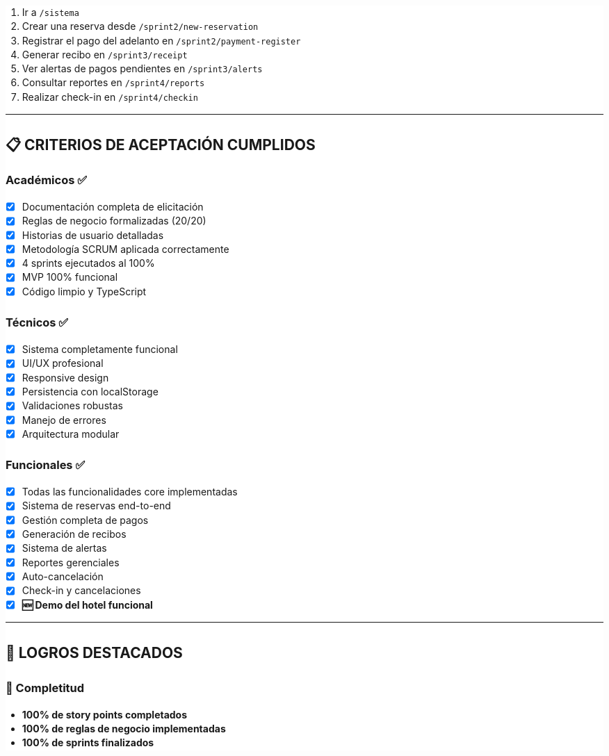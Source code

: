 1. Ir a `/sistema`
2. Crear una reserva desde `/sprint2/new-reservation`
3. Registrar el pago del adelanto en `/sprint2/payment-register`
4. Generar recibo en `/sprint3/receipt`
5. Ver alertas de pagos pendientes en `/sprint3/alerts`
6. Consultar reportes en `/sprint4/reports`
7. Realizar check-in en `/sprint4/checkin`

---

## 📋 CRITERIOS DE ACEPTACIÓN CUMPLIDOS

### Académicos ✅
- [x] Documentación completa de elicitación
- [x] Reglas de negocio formalizadas (20/20)
- [x] Historias de usuario detalladas
- [x] Metodología SCRUM aplicada correctamente
- [x] 4 sprints ejecutados al 100%
- [x] MVP 100% funcional
- [x] Código limpio y TypeScript

### Técnicos ✅
- [x] Sistema completamente funcional
- [x] UI/UX profesional
- [x] Responsive design
- [x] Persistencia con localStorage
- [x] Validaciones robustas
- [x] Manejo de errores
- [x] Arquitectura modular

### Funcionales ✅
- [x] Todas las funcionalidades core implementadas
- [x] Sistema de reservas end-to-end
- [x] Gestión completa de pagos
- [x] Generación de recibos
- [x] Sistema de alertas
- [x] Reportes gerenciales
- [x] Auto-cancelación
- [x] Check-in y cancelaciones
- [x] **🆕 Demo del hotel funcional**

---

## 🏅 LOGROS DESTACADOS

### 🥇 Completitud
- **100% de story points completados**
- **100% de reglas de negocio implementadas**
- **100% de sprints finalizados**

